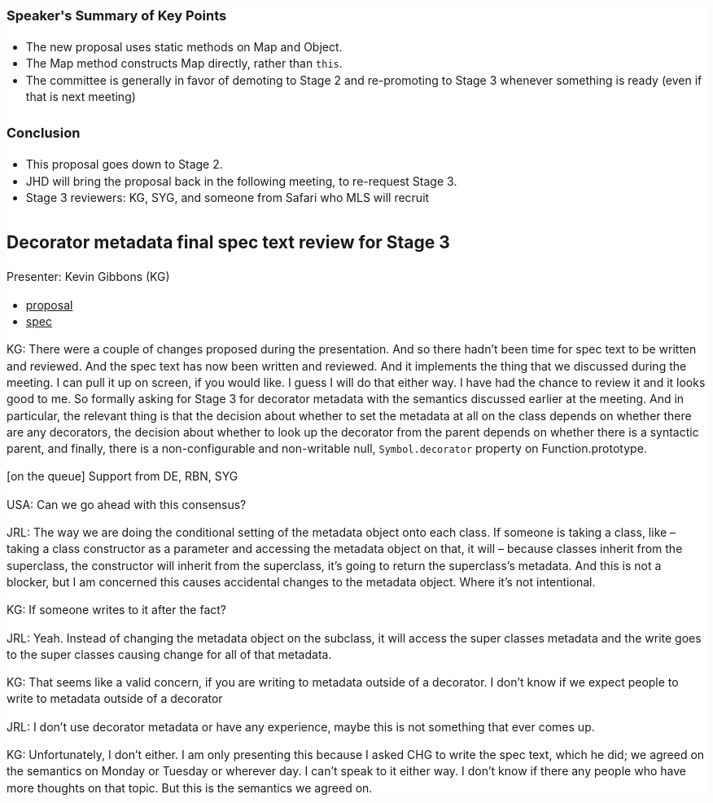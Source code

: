 ### Speaker's Summary of Key Points
* The new proposal uses static methods on Map and Object.
* The Map method constructs Map directly, rather than `this`.
* The committee is generally in favor of demoting to Stage 2 and re-promoting to Stage 3 whenever something is ready (even if that is next meeting)

### Conclusion
* This proposal goes down to Stage 2.
* JHD will bring the proposal back in the following meeting, to re-request Stage 3.
* Stage 3 reviewers: KG, SYG, and someone from Safari who MLS will recruit

## Decorator metadata final spec text review for Stage 3

Presenter: Kevin Gibbons (KG)

- [proposal](https://github.com/tc39/proposal-decorator-metadata)
- [spec](https://github.com/pzuraq/ecma262/pull/10)

KG: There were a couple of changes proposed during the presentation. And so there hadn’t been time for spec text to be written and reviewed. And the spec text has now been written and reviewed. And it implements the thing that we discussed during the meeting. I can pull it up on screen, if you would like.
I guess I will do that either way. I have had the chance to review it and it looks good to me.
So formally asking for Stage 3 for decorator metadata with the semantics discussed earlier at the meeting. And in particular, the relevant thing is that the decision about whether to set the metadata at all on the class depends on whether there are any decorators, the decision about whether to look up the decorator from the parent depends on whether there is a syntactic parent, and finally, there is a non-configurable and non-writable null, `Symbol.decorator` property on Function.prototype.

[on the queue] Support from DE, RBN, SYG

USA: Can we go ahead with this consensus? 

JRL: The way we are doing the conditional setting of the metadata object onto each class. If someone is taking a class, like – taking a class constructor as a parameter and accessing the metadata object on that, it will – because classes inherit from the superclass, the constructor will inherit from the superclass, it’s going to return the superclass’s metadata. And this is not a blocker, but I am concerned this causes accidental changes to the metadata object. Where it’s not intentional. 

KG: If someone writes to it after the fact? 

JRL: Yeah. Instead of changing the metadata object on the subclass, it will access the super classes metadata and the write goes to the super classes causing change for all of that metadata. 

KG: That seems like a valid concern, if you are writing to metadata outside of a decorator. I don’t know if we expect people to write to metadata outside of a decorator

JRL: I don’t use decorator metadata or have any experience, maybe this is not something that ever comes up. 

KG: Unfortunately, I don’t either. I am only presenting this because I asked CHG to write the spec text, which he did; we agreed on the semantics on Monday or Tuesday or wherever day. I can’t speak to it either way. I don’t know if there any people who have more thoughts on that topic. But this is the semantics we agreed on. 
